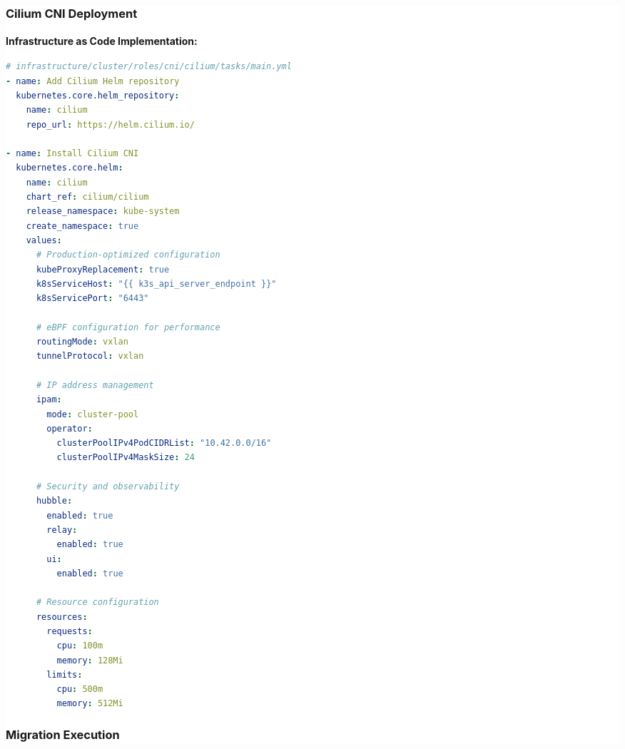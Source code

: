 ### Cilium CNI Deployment

**Infrastructure as Code Implementation:**
```yaml
# infrastructure/cluster/roles/cni/cilium/tasks/main.yml
- name: Add Cilium Helm repository
  kubernetes.core.helm_repository:
    name: cilium
    repo_url: https://helm.cilium.io/

- name: Install Cilium CNI
  kubernetes.core.helm:
    name: cilium
    chart_ref: cilium/cilium
    release_namespace: kube-system
    create_namespace: true
    values:
      # Production-optimized configuration
      kubeProxyReplacement: true
      k8sServiceHost: "{{ k3s_api_server_endpoint }}"
      k8sServicePort: "6443"
      
      # eBPF configuration for performance
      routingMode: vxlan
      tunnelProtocol: vxlan
      
      # IP address management
      ipam:
        mode: cluster-pool
        operator:
          clusterPoolIPv4PodCIDRList: "10.42.0.0/16"
          clusterPoolIPv4MaskSize: 24
      
      # Security and observability
      hubble:
        enabled: true
        relay:
          enabled: true
        ui:
          enabled: true
      
      # Resource configuration
      resources:
        requests:
          cpu: 100m
          memory: 128Mi
        limits:
          cpu: 500m
          memory: 512Mi
```

### Migration Execution
